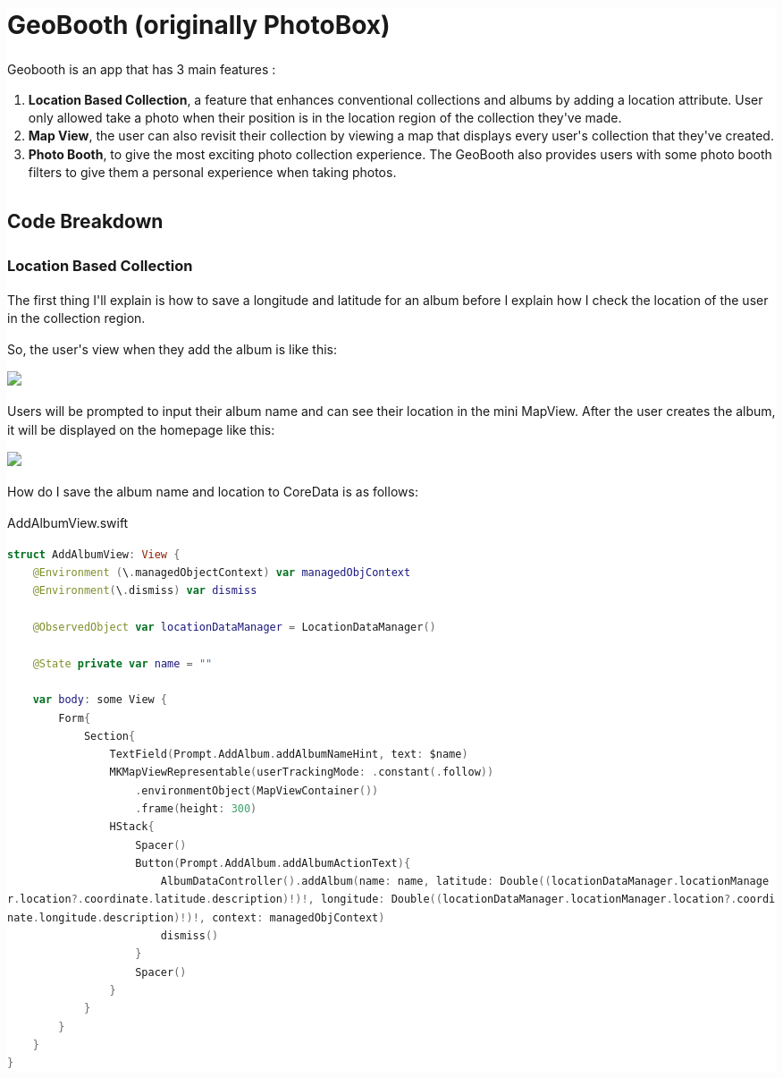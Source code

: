 # GeoBooth (originally PhotoBox)
Geobooth is an app that has 3 main features :

1. **Location Based Collection**, a feature that enhances conventional collections and albums by adding a location attribute. User only allowed take a photo when their position is in the location region of the collection they've made.
2. **Map View**, the user can also revisit their collection by viewing a map that displays every user's collection that they've created.
3. **Photo Booth**, to give the most exciting photo collection experience. The GeoBooth also provides users with some photo booth filters to give them a personal experience when taking photos.

## Code Breakdown
### Location Based Collection

The first thing I'll explain is how to save a longitude and latitude for an album before I explain how I check the location of the user in the collection region.

So, the user's view when they add the album is like this: 

<img src="https://github.com/gregoriusyuristama/PhotoBox/assets/102383943/16377734-02c3-41f1-9722-25437b7bb3f1" height="400"/>

Users will be prompted to input their album name and can see their location in the mini MapView. After the user creates the album, it will be displayed on the homepage like this: 


<img src="https://github.com/gregoriusyuristama/PhotoBox/assets/102383943/83bac661-a11f-4a89-924d-7746235f23f3" height="400"/>


How do I save the album name and location to CoreData is as follows:

AddAlbumView.swift

```swift
struct AddAlbumView: View {
    @Environment (\.managedObjectContext) var managedObjContext
    @Environment(\.dismiss) var dismiss
    
    @ObservedObject var locationDataManager = LocationDataManager()
    
    @State private var name = ""
    
    var body: some View {
        Form{
            Section{
                TextField(Prompt.AddAlbum.addAlbumNameHint, text: $name)
                MKMapViewRepresentable(userTrackingMode: .constant(.follow))
                    .environmentObject(MapViewContainer())
                    .frame(height: 300)
                HStack{
                    Spacer()
                    Button(Prompt.AddAlbum.addAlbumActionText){
                        AlbumDataController().addAlbum(name: name, latitude: Double((locationDataManager.locationManager.location?.coordinate.latitude.description)!)!, longitude: Double((locationDataManager.locationManager.location?.coordinate.longitude.description)!)!, context: managedObjContext)
                        dismiss()
                    }
                    Spacer()
                }
            }
        }
    }
}
```
